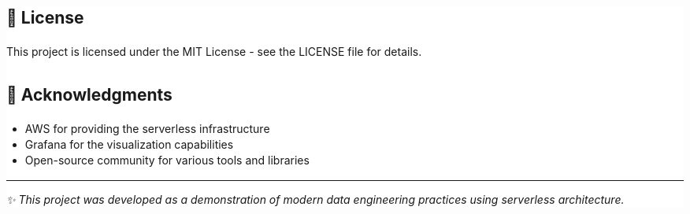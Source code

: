 ## 📄 License

This project is licensed under the MIT License - see the LICENSE file for details.

## 🙏 Acknowledgments

- AWS for providing the serverless infrastructure
- Grafana for the visualization capabilities
- Open-source community for various tools and libraries

---

*✨ This project was developed as a demonstration of modern data engineering practices using serverless architecture.*
